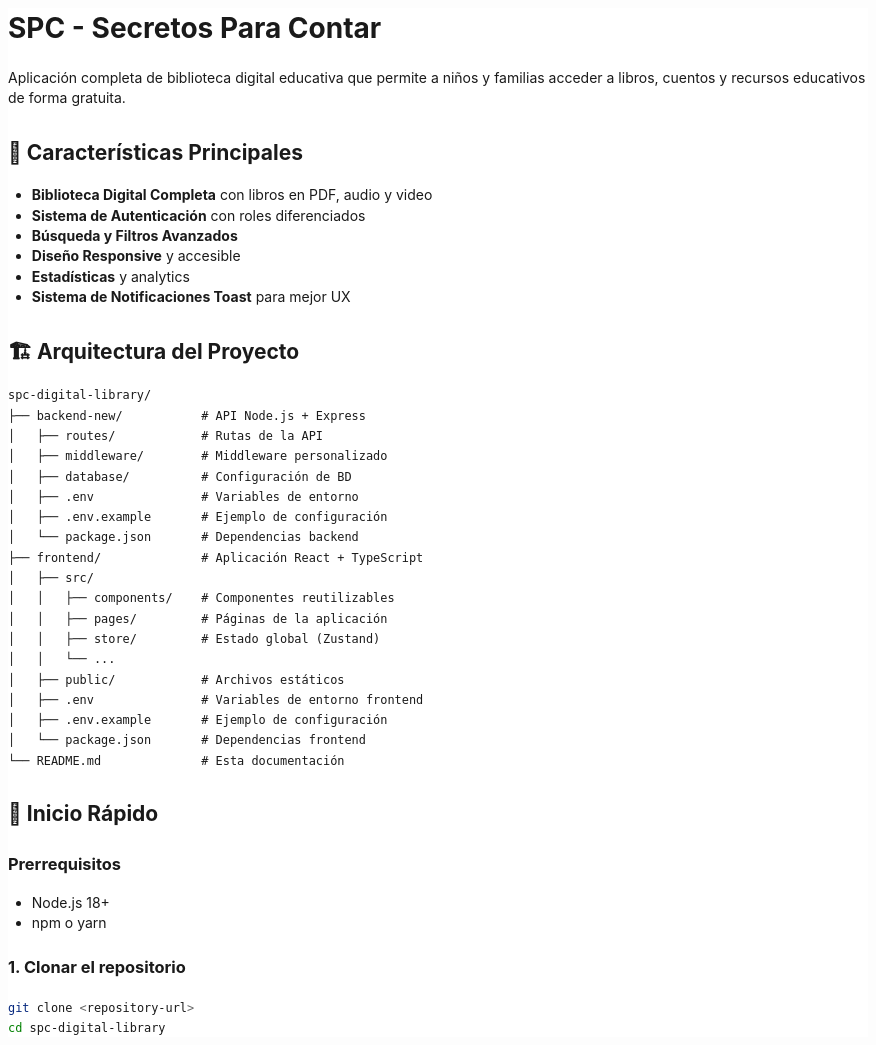 # SPC - Secretos Para Contar

Aplicación completa de biblioteca digital educativa que permite a niños y familias acceder a libros, cuentos y recursos educativos de forma gratuita.

## 🌟 Características Principales

- **Biblioteca Digital Completa** con libros en PDF, audio y video
- **Sistema de Autenticación** con roles diferenciados
- **Búsqueda y Filtros Avanzados**
- **Diseño Responsive** y accesible
- **Estadísticas** y analytics
- **Sistema de Notificaciones Toast** para mejor UX

## 🏗️ Arquitectura del Proyecto

```
spc-digital-library/
├── backend-new/           # API Node.js + Express
│   ├── routes/            # Rutas de la API
│   ├── middleware/        # Middleware personalizado
│   ├── database/          # Configuración de BD
│   ├── .env               # Variables de entorno
│   ├── .env.example       # Ejemplo de configuración
│   └── package.json       # Dependencias backend
├── frontend/              # Aplicación React + TypeScript
│   ├── src/
│   │   ├── components/    # Componentes reutilizables
│   │   ├── pages/         # Páginas de la aplicación
│   │   ├── store/         # Estado global (Zustand)
│   │   └── ...
│   ├── public/            # Archivos estáticos
│   ├── .env               # Variables de entorno frontend
│   ├── .env.example       # Ejemplo de configuración
│   └── package.json       # Dependencias frontend
└── README.md              # Esta documentación
```

## 🚀 Inicio Rápido

### Prerrequisitos
- Node.js 18+ 
- npm o yarn

### 1. Clonar el repositorio
```bash
git clone <repository-url>
cd spc-digital-library
```
